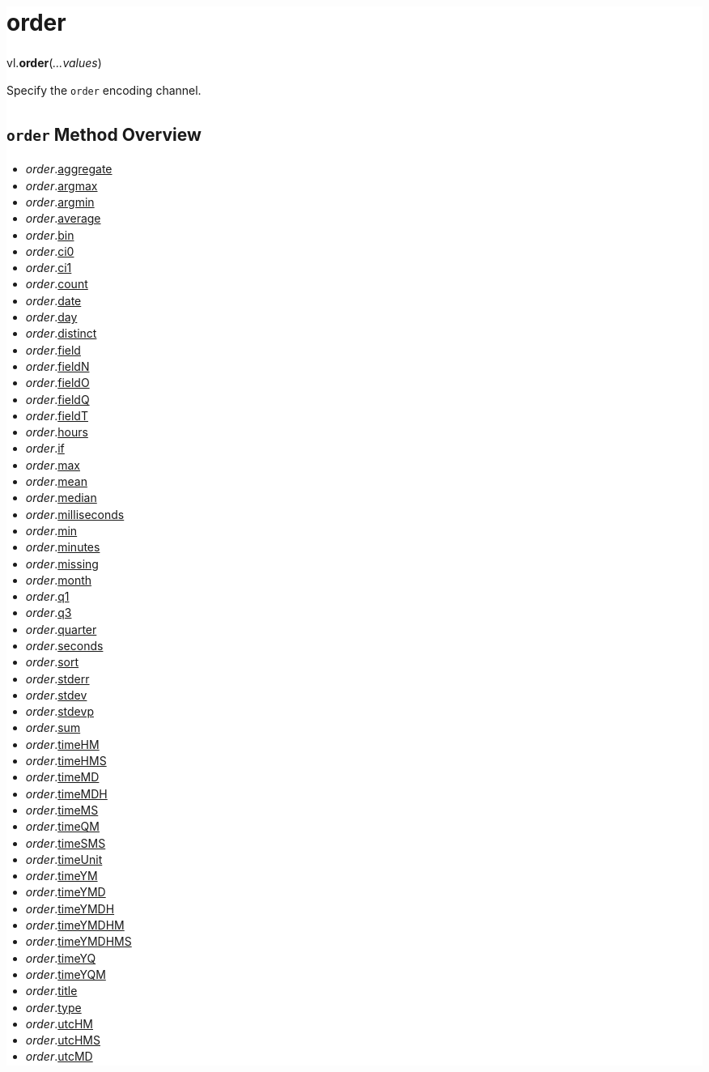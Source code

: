# order

vl.<b>order</b>(<em>...values</em>)

Specify the <code>order</code> encoding channel.

## <code>order</code> Method Overview

* <em>order</em>.<a href="#aggregate">aggregate</a>
* <em>order</em>.<a href="#argmax">argmax</a>
* <em>order</em>.<a href="#argmin">argmin</a>
* <em>order</em>.<a href="#average">average</a>
* <em>order</em>.<a href="#bin">bin</a>
* <em>order</em>.<a href="#ci0">ci0</a>
* <em>order</em>.<a href="#ci1">ci1</a>
* <em>order</em>.<a href="#count">count</a>
* <em>order</em>.<a href="#date">date</a>
* <em>order</em>.<a href="#day">day</a>
* <em>order</em>.<a href="#distinct">distinct</a>
* <em>order</em>.<a href="#field">field</a>
* <em>order</em>.<a href="#fieldN">fieldN</a>
* <em>order</em>.<a href="#fieldO">fieldO</a>
* <em>order</em>.<a href="#fieldQ">fieldQ</a>
* <em>order</em>.<a href="#fieldT">fieldT</a>
* <em>order</em>.<a href="#hours">hours</a>
* <em>order</em>.<a href="#if">if</a>
* <em>order</em>.<a href="#max">max</a>
* <em>order</em>.<a href="#mean">mean</a>
* <em>order</em>.<a href="#median">median</a>
* <em>order</em>.<a href="#milliseconds">milliseconds</a>
* <em>order</em>.<a href="#min">min</a>
* <em>order</em>.<a href="#minutes">minutes</a>
* <em>order</em>.<a href="#missing">missing</a>
* <em>order</em>.<a href="#month">month</a>
* <em>order</em>.<a href="#q1">q1</a>
* <em>order</em>.<a href="#q3">q3</a>
* <em>order</em>.<a href="#quarter">quarter</a>
* <em>order</em>.<a href="#seconds">seconds</a>
* <em>order</em>.<a href="#sort">sort</a>
* <em>order</em>.<a href="#stderr">stderr</a>
* <em>order</em>.<a href="#stdev">stdev</a>
* <em>order</em>.<a href="#stdevp">stdevp</a>
* <em>order</em>.<a href="#sum">sum</a>
* <em>order</em>.<a href="#timeHM">timeHM</a>
* <em>order</em>.<a href="#timeHMS">timeHMS</a>
* <em>order</em>.<a href="#timeMD">timeMD</a>
* <em>order</em>.<a href="#timeMDH">timeMDH</a>
* <em>order</em>.<a href="#timeMS">timeMS</a>
* <em>order</em>.<a href="#timeQM">timeQM</a>
* <em>order</em>.<a href="#timeSMS">timeSMS</a>
* <em>order</em>.<a href="#timeUnit">timeUnit</a>
* <em>order</em>.<a href="#timeYM">timeYM</a>
* <em>order</em>.<a href="#timeYMD">timeYMD</a>
* <em>order</em>.<a href="#timeYMDH">timeYMDH</a>
* <em>order</em>.<a href="#timeYMDHM">timeYMDHM</a>
* <em>order</em>.<a href="#timeYMDHMS">timeYMDHMS</a>
* <em>order</em>.<a href="#timeYQ">timeYQ</a>
* <em>order</em>.<a href="#timeYQM">timeYQM</a>
* <em>order</em>.<a href="#title">title</a>
* <em>order</em>.<a href="#type">type</a>
* <em>order</em>.<a href="#utcHM">utcHM</a>
* <em>order</em>.<a href="#utcHMS">utcHMS</a>
* <em>order</em>.<a href="#utcMD">utcMD</a>